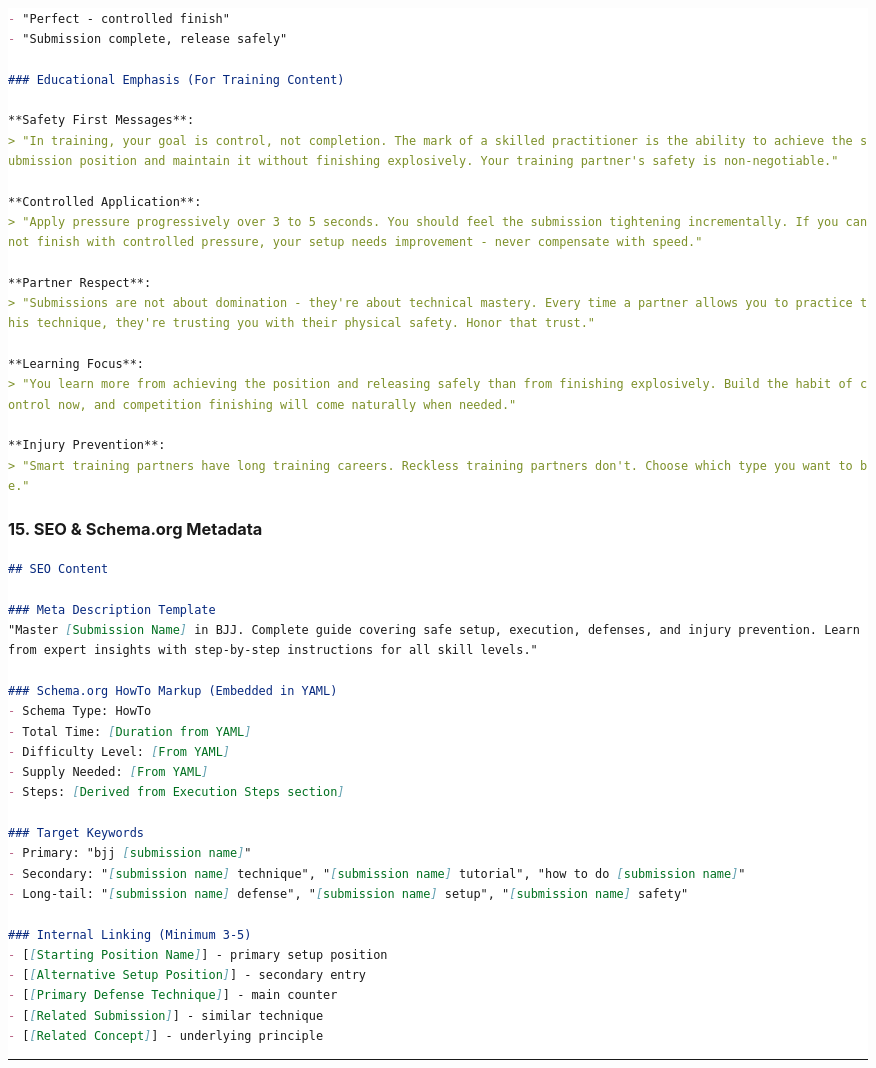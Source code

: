 ```markdown
- "Perfect - controlled finish"
- "Submission complete, release safely"

### Educational Emphasis (For Training Content)

**Safety First Messages**:
> "In training, your goal is control, not completion. The mark of a skilled practitioner is the ability to achieve the submission position and maintain it without finishing explosively. Your training partner's safety is non-negotiable."

**Controlled Application**:
> "Apply pressure progressively over 3 to 5 seconds. You should feel the submission tightening incrementally. If you cannot finish with controlled pressure, your setup needs improvement - never compensate with speed."

**Partner Respect**:
> "Submissions are not about domination - they're about technical mastery. Every time a partner allows you to practice this technique, they're trusting you with their physical safety. Honor that trust."

**Learning Focus**:
> "You learn more from achieving the position and releasing safely than from finishing explosively. Build the habit of control now, and competition finishing will come naturally when needed."

**Injury Prevention**:
> "Smart training partners have long training careers. Reckless training partners don't. Choose which type you want to be."
```

### 15. SEO & Schema.org Metadata

```markdown
## SEO Content

### Meta Description Template
"Master [Submission Name] in BJJ. Complete guide covering safe setup, execution, defenses, and injury prevention. Learn from expert insights with step-by-step instructions for all skill levels."

### Schema.org HowTo Markup (Embedded in YAML)
- Schema Type: HowTo
- Total Time: [Duration from YAML]
- Difficulty Level: [From YAML]
- Supply Needed: [From YAML]
- Steps: [Derived from Execution Steps section]

### Target Keywords
- Primary: "bjj [submission name]"
- Secondary: "[submission name] technique", "[submission name] tutorial", "how to do [submission name]"
- Long-tail: "[submission name] defense", "[submission name] setup", "[submission name] safety"

### Internal Linking (Minimum 3-5)
- [[Starting Position Name]] - primary setup position
- [[Alternative Setup Position]] - secondary entry
- [[Primary Defense Technique]] - main counter
- [[Related Submission]] - similar technique
- [[Related Concept]] - underlying principle
```

---